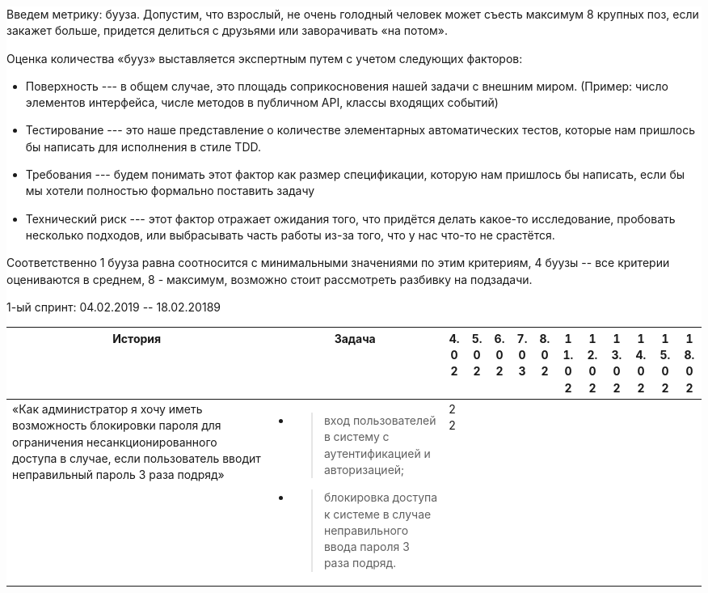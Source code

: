 Введем метрику: бууза. Допустим, что взрослый, не очень голодный человек
может съесть максимум 8 крупных поз, если закажет больше, придется
делиться с друзьями или заворачивать «на потом».

Оценка количества «бууз» выставляется экспертным путем с учетом
следующих факторов:

-   Поверхность --- в общем случае, это площадь соприкосновения нашей
    задачи с внешним миром. (Пример: число элементов интерфейса, числе
    методов в публичном API, классы входящих событий)

-   Тестирование --- это наше представление о количестве элементарных
    автоматических тестов, которые нам пришлось бы написать для
    исполнения в стиле TDD.

-   Требования --- будем понимать этот фактор как размер спецификации,
    которую нам пришлось бы написать, если бы мы хотели полностью
    формально поставить задачу

-   Технический риск --- этот фактор отражает ожидания того, что
    придётся делать какое-то исследование, пробовать несколько подходов,
    или выбрасывать часть работы из-за того, что у нас что-то не
    срастётся.

Соответственно 1 бууза равна соотносится с минимальными значениями по
этим критериям, 4 буузы -- все критерии оцениваются в среднем, 8 -
максимум, возможно стоит рассмотреть разбивку на подзадачи.

1-ый спринт: 04.02.2019 -- 18.02.20189

<table>
<thead>
<tr class="header">
<th>История</th>
<th>Задача</th>
<th>4.02</th>
<th>5.02</th>
<th>6.02</th>
<th>7.03</th>
<th>8.02</th>
<th>11.02</th>
<th>12.02</th>
<th>13.02</th>
<th>14.02</th>
<th>15.02</th>
<th>18.02</th>
</tr>
</thead>
<tbody>
<tr class="odd">
<td>«Как администратор я хочу иметь возможность блокировки пароля для ограничения несанкционированного доступа в случае, если пользователь вводит неправильный пароль 3 раза подряд»</td>
<td><ul>
<li><blockquote>
<p>вход пользователей в систему с аутентификацией и авторизацией;</p>
</blockquote></li>
<li><blockquote>
<p>блокировка доступа к системе в случае неправильного ввода пароля 3 раза подряд.</p>
</blockquote></li>
</ul></td>
<td>2<br />
2</td>
<td></td>
<td></td>
<td></td>
<td></td>
<td></td>